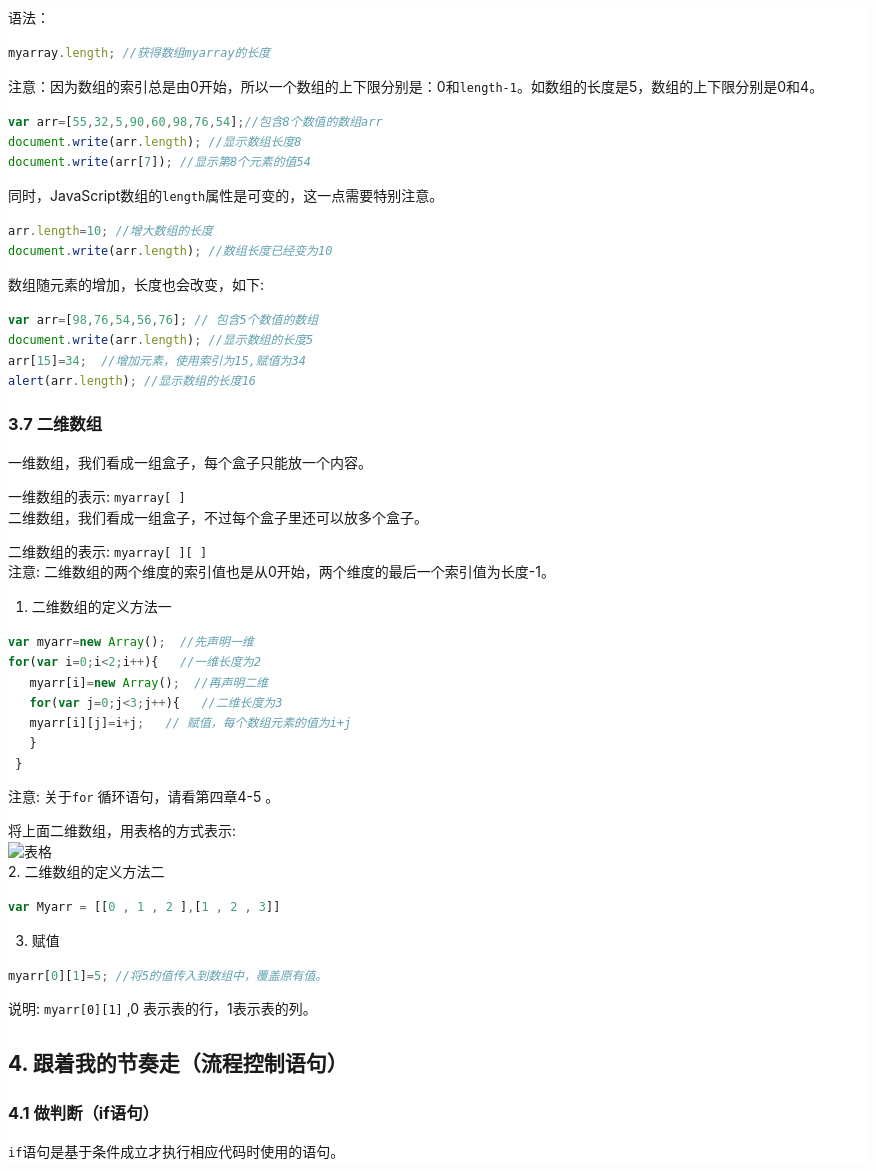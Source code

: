 
语法：  
```js
myarray.length; //获得数组myarray的长度
```
注意：因为数组的索引总是由0开始，所以一个数组的上下限分别是：0和`length-1`。如数组的长度是5，数组的上下限分别是0和4。  
```js
var arr=[55,32,5,90,60,98,76,54];//包含8个数值的数组arr 
document.write(arr.length); //显示数组长度8
document.write(arr[7]); //显示第8个元素的值54
```
同时，JavaScript数组的`length`属性是可变的，这一点需要特别注意。  
```js
arr.length=10; //增大数组的长度
document.write(arr.length); //数组长度已经变为10
```
数组随元素的增加，长度也会改变，如下:  
```js
var arr=[98,76,54,56,76]; // 包含5个数值的数组
document.write(arr.length); //显示数组的长度5
arr[15]=34;  //增加元素，使用索引为15,赋值为34
alert(arr.length); //显示数组的长度16
```
### 3.7 二维数组
一维数组，我们看成一组盒子，每个盒子只能放一个内容。  

一维数组的表示: `myarray[ ]`  
二维数组，我们看成一组盒子，不过每个盒子里还可以放多个盒子。  

二维数组的表示: `myarray[ ][ ]`  
注意:   二维数组的两个维度的索引值也是从0开始，两个维度的最后一个索引值为长度-1。   

1. 二维数组的定义方法一  
```js
var myarr=new Array();  //先声明一维 
for(var i=0;i<2;i++){   //一维长度为2
   myarr[i]=new Array();  //再声明二维 
   for(var j=0;j<3;j++){   //二维长度为3
   myarr[i][j]=i+j;   // 赋值，每个数组元素的值为i+j
   }
 }
```
注意: 关于`for` 循环语句，请看第四章4-5 。  

将上面二维数组，用表格的方式表示:  
![表格](http://img.mukewang.com/537957a20001c24c03200210.jpg)  
2. 二维数组的定义方法二  
```js
var Myarr = [[0 , 1 , 2 ],[1 , 2 , 3]]
```
3. 赋值  
```js
myarr[0][1]=5; //将5的值传入到数组中，覆盖原有值。
```
说明: `myarr[0][1]` ,0 表示表的行，1表示表的列。
## 4. 跟着我的节奏走（流程控制语句）
### 4.1 做判断（if语句）
`if`语句是基于条件成立才执行相应代码时使用的语句。  
